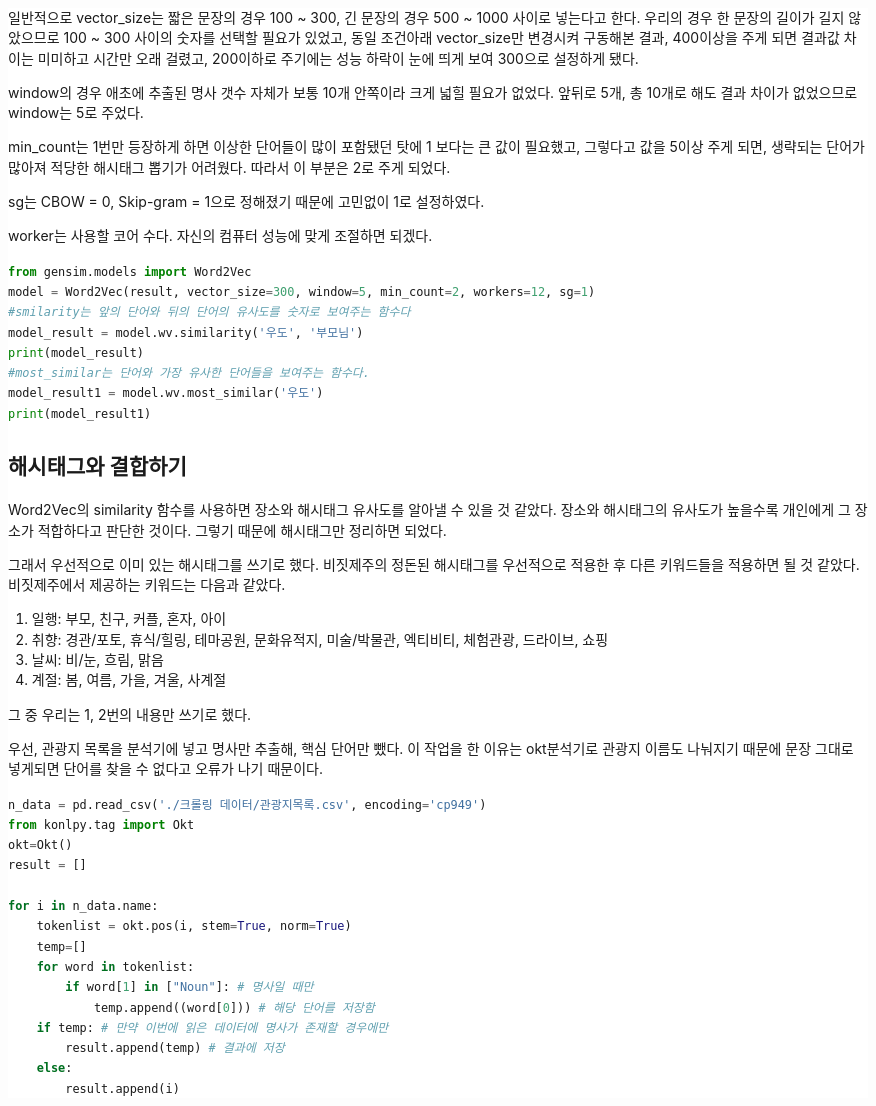 일반적으로 vector_size는 짧은 문장의 경우 100 ~ 300, 긴 문장의 경우 500 ~ 1000 사이로 넣는다고 한다. 우리의 경우 한 문장의 길이가 길지 않았으므로 100 ~ 300 사이의 숫자를 선택할 필요가 있었고, 동일 조건아래 vector_size만 변경시켜 구동해본 결과, 400이상을 주게 되면 결과값 차이는 미미하고 시간만 오래 걸렸고, 200이하로 주기에는 성능 하락이 눈에 띄게 보여 300으로 설정하게 됐다.

window의 경우 애초에 추출된 명사 갯수 자체가 보통 10개 안쪽이라 크게 넓힐 필요가 없었다. 앞뒤로 5개, 총 10개로 해도 결과 차이가 없었으므로 window는 5로 주었다.

min_count는 1번만 등장하게 하면 이상한 단어들이 많이 포함됐던 탓에 1 보다는 큰 값이 필요했고, 그렇다고 값을 5이상 주게 되면, 생략되는 단어가 많아져 적당한 해시태그 뽑기가 어려웠다. 따라서 이 부분은 2로 주게 되었다.

sg는 CBOW = 0, Skip-gram = 1으로 정해졌기 때문에 고민없이 1로 설정하였다.

worker는 사용할 코어 수다. 자신의 컴퓨터 성능에 맞게 조절하면 되겠다.

```python
from gensim.models import Word2Vec
model = Word2Vec(result, vector_size=300, window=5, min_count=2, workers=12, sg=1)
#smilarity는 앞의 단어와 뒤의 단어의 유사도를 숫자로 보여주는 함수다
model_result = model.wv.similarity('우도', '부모님')
print(model_result)
#most_similar는 단어와 가장 유사한 단어들을 보여주는 함수다.
model_result1 = model.wv.most_similar('우도')
print(model_result1)
```

## 해시태그와 결합하기
Word2Vec의 similarity 함수를 사용하면 장소와 해시태그 유사도를 알아낼 수 있을 것 같았다. 장소와 해시태그의 유사도가 높을수록 개인에게 그 장소가 적합하다고 판단한 것이다. 그렇기 때문에 해시태그만 정리하면 되었다.

그래서 우선적으로 이미 있는 해시태그를 쓰기로 했다. 비짓제주의 정돈된 해시태그를 우선적으로 적용한 후 다른 키워드들을 적용하면 될 것 같았다.   
비짓제주에서 제공하는 키워드는 다음과 같았다.   
1. 일행: 부모, 친구, 커플, 혼자, 아이
2. 취향: 경관/포토, 휴식/힐링, 테마공원, 문화유적지, 미술/박물관, 엑티비티, 체험관광, 드라이브, 쇼핑
3. 날씨: 비/눈, 흐림, 맑음
4. 계절: 봄, 여름, 가을, 겨울, 사계절

그 중 우리는 1, 2번의 내용만 쓰기로 했다.

우선, 관광지 목록을 분석기에 넣고 명사만 추출해, 핵심 단어만 뺐다. 이 작업을 한 이유는 okt분석기로 관광지 이름도 나눠지기 때문에 문장 그대로 넣게되면 단어를 찾을 수 없다고 오류가 나기 때문이다.

```python
n_data = pd.read_csv('./크롤링 데이터/관광지목록.csv', encoding='cp949')
from konlpy.tag import Okt
okt=Okt()
result = []

for i in n_data.name:
    tokenlist = okt.pos(i, stem=True, norm=True)
    temp=[]
    for word in tokenlist:
        if word[1] in ["Noun"]: # 명사일 때만
            temp.append((word[0])) # 해당 단어를 저장함
    if temp: # 만약 이번에 읽은 데이터에 명사가 존재할 경우에만
        result.append(temp) # 결과에 저장
    else:
        result.append(i)
```
